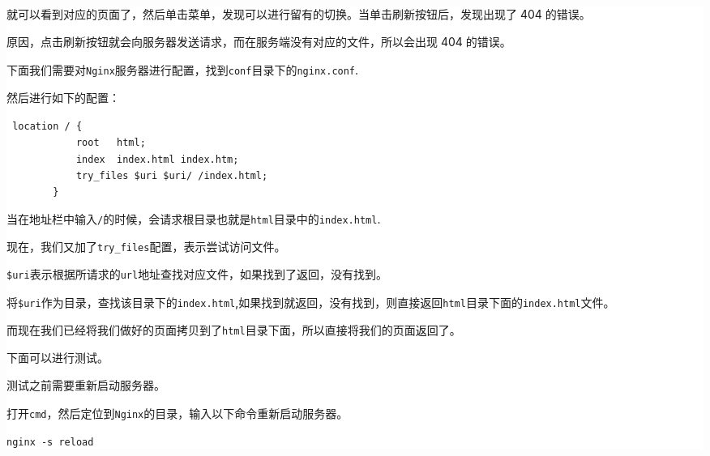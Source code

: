 就可以看到对应的页面了，然后单击菜单，发现可以进行留有的切换。当单击刷新按钮后，发现出现了 404 的错误。

原因，点击刷新按钮就会向服务器发送请求，而在服务端没有对应的文件，所以会出现 404 的错误。

下面我们需要对`Nginx`服务器进行配置，找到`conf`目录下的`nginx.conf`.

然后进行如下的配置：

```
 location / {
            root   html;
            index  index.html index.htm;
			try_files $uri $uri/ /index.html;
        }
```

当在地址栏中输入`/`的时候，会请求根目录也就是`html`目录中的`index.html`.

现在，我们又加了`try_files`配置，表示尝试访问文件。

`$uri`表示根据所请求的`url`地址查找对应文件，如果找到了返回，没有找到。

将`$uri`作为目录，查找该目录下的`index.html`,如果找到就返回，没有找到，则直接返回`html`目录下面的`index.html`文件。

而现在我们已经将我们做好的页面拷贝到了`html`目录下面，所以直接将我们的页面返回了。

下面可以进行测试。

测试之前需要重新启动服务器。

打开`cmd`，然后定位到`Nginx`的目录，输入以下命令重新启动服务器。

```
nginx -s reload
```

